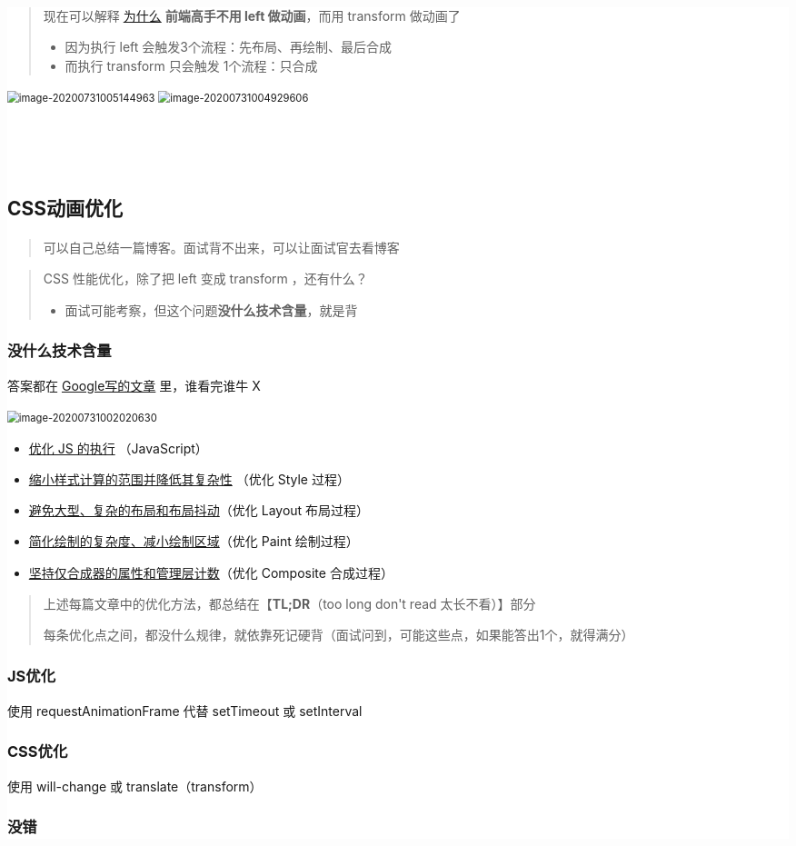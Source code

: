 >   现在可以解释 [为什么](#一个最简单的例子) **前端高手不用 left 做动画**，而用 transform 做动画了
>
>   +   因为执行 left 会触发3个流程：先布局、再绘制、最后合成
>   +   而执行 transform 只会触发 1个流程：只合成

<img src="https://i.loli.net/2020/07/31/aqiuHFsVROeUj9g.png" alt="image-20200731005144963" style="zoom:80%;" />

<img src="https://i.loli.net/2020/07/31/BaYIjDdrhTEyAbo.png" alt="image-20200731004929606" style="zoom:80%;" />



​	

​	

## CSS动画优化

>   可以自己总结一篇博客。面试背不出来，可以让面试官去看博客

>   CSS 性能优化，除了把 left 变成 transform ，还有什么？
>
>   +   面试可能考察，但这个问题**没什么技术含量**，就是背

### 没什么技术含量

答案都在 [Google写的文章](https://developers.google.com/web/fundamentals/performance/rendering/stick-to-compositor-only-properties-and-manage-layer-count) 里，谁看完谁牛 X

<img src="https://i.loli.net/2020/07/31/lNgzP8CATID5Hy6.png" alt="image-20200731002020630" style="zoom:80%;" />

+   [优化 JS 的执行](https://developers.google.com/web/fundamentals/performance/rendering/optimize-javascript-execution) （JavaScript）
+   [缩小样式计算的范围并降低其复杂性](https://developers.google.com/web/fundamentals/performance/rendering/reduce-the-scope-and-complexity-of-style-calculations) （优化 Style 过程）
+   [避免大型、复杂的布局和布局抖动](https://developers.google.com/web/fundamentals/performance/rendering/avoid-large-complex-layouts-and-layout-thrashing)（优化 Layout 布局过程）

+   [简化绘制的复杂度、减小绘制区域](https://developers.google.com/web/fundamentals/performance/rendering/simplify-paint-complexity-and-reduce-paint-areas)（优化 Paint 绘制过程）
+   [坚持仅合成器的属性和管理层计数](https://developers.google.com/web/fundamentals/performance/rendering/stick-to-compositor-only-properties-and-manage-layer-count)（优化 Composite 合成过程）

>   上述每篇文章中的优化方法，都总结在【**TL;DR**（too long don't read 太长不看）】部分
>
>   每条优化点之间，都没什么规律，就依靠死记硬背（面试问到，可能这些点，如果能答出1个，就得满分）

### JS优化

使用 requestAnimationFrame 代替 setTimeout 或 setInterval

### CSS优化

使用 will-change 或 translate（transform）

### 没错

